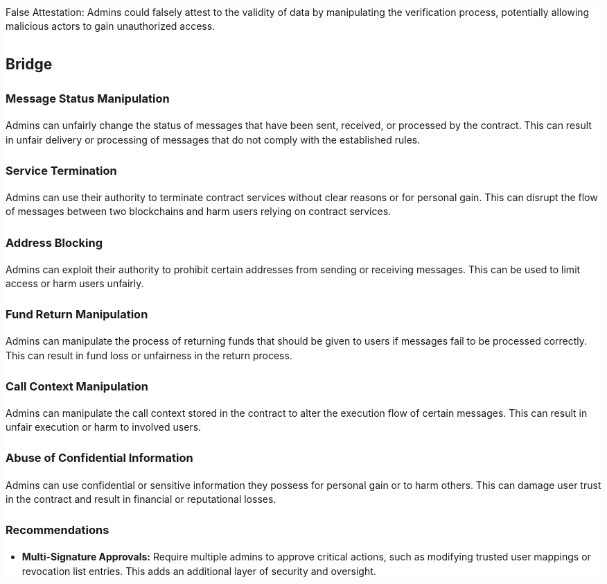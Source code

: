   

False Attestation: Admins could falsely attest to the validity of data by manipulating the verification process, potentially allowing malicious actors to gain unauthorized access.

  

## Bridge

### Message Status Manipulation

Admins can unfairly change the status of messages that have been sent, received, or processed by the contract. This can result in unfair delivery or processing of messages that do not comply with the established rules.

  

### Service Termination

Admins can use their authority to terminate contract services without clear reasons or for personal gain. This can disrupt the flow of messages between two blockchains and harm users relying on contract services.

  

### Address Blocking

Admins can exploit their authority to prohibit certain addresses from sending or receiving messages. This can be used to limit access or harm users unfairly.

  

### Fund Return Manipulation

Admins can manipulate the process of returning funds that should be given to users if messages fail to be processed correctly. This can result in fund loss or unfairness in the return process.

  

### Call Context Manipulation

Admins can manipulate the call context stored in the contract to alter the execution flow of certain messages. This can result in unfair execution or harm to involved users.

  

### Abuse of Confidential Information

Admins can use confidential or sensitive information they possess for personal gain or to harm others. This can damage user trust in the contract and result in financial or reputational losses.

  

### Recommendations

  

-  **Multi-Signature Approvals:** Require multiple admins to approve critical actions, such as modifying trusted user mappings or revocation list entries. This adds an additional layer of security and oversight.

